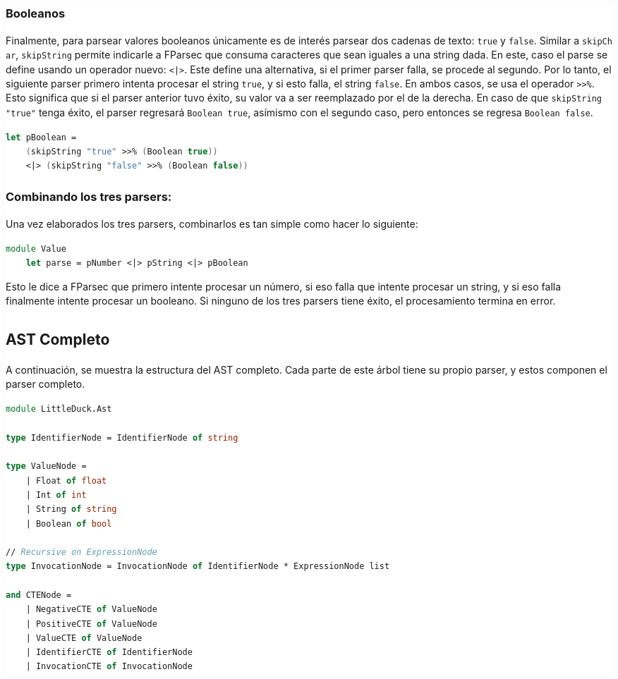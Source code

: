 ### Booleanos

Finalmente, para parsear valores booleanos únicamente es de interés parsear dos cadenas de texto: `true` y `false`.
Similar a `skipChar`, `skipString` permite indicarle a FParsec que consuma caracteres que sean iguales a una string
dada. En este, caso el parse se define usando un operador nuevo: `<|>`. Este define una alternativa, si el primer parser
falla,
se procede al segundo. Por lo tanto, el siguiente parser primero intenta procesar el string `true`, y si esto falla,
el string `false`. En ambos casos, se usa el operador `>>%`. Esto significa que si el parser anterior tuvo éxito, su
valor va a ser reemplazado por el de la derecha. En caso de que `skipString "true"` tenga éxito, el parser regresará
`Boolean true`, asímismo con el segundo caso, pero entonces se regresa `Boolean false`.

```fsharp
let pBoolean =
    (skipString "true" >>% (Boolean true))
    <|> (skipString "false" >>% (Boolean false))
```

### Combinando los tres parsers:

Una vez elaborados los tres parsers, combinarlos es tan simple como hacer lo siguiente:

```fsharp
module Value
    let parse = pNumber <|> pString <|> pBoolean
```

Esto le dice a FParsec que primero intente procesar un número, si eso falla que intente procesar un string, y si eso
falla finalmente intente procesar un booleano. Si ninguno de los tres parsers tiene éxito, el procesamiento termina en
error.

## AST Completo

A continuación, se muestra la estructura del AST completo. Cada parte de este árbol tiene su propio parser, y estos
componen el parser completo.

```fsharp
module LittleDuck.Ast

type IdentifierNode = IdentifierNode of string

type ValueNode =
    | Float of float
    | Int of int
    | String of string
    | Boolean of bool

// Recursive on ExpressionNode
type InvocationNode = InvocationNode of IdentifierNode * ExpressionNode list

and CTENode =
    | NegativeCTE of ValueNode
    | PositiveCTE of ValueNode
    | ValueCTE of ValueNode
    | IdentifierCTE of IdentifierNode
    | InvocationCTE of InvocationNode


```